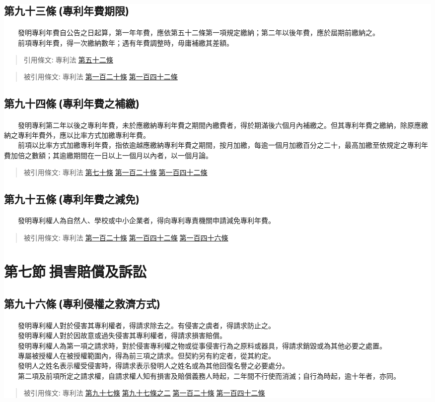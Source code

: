 
第九十三條 (專利年費期限)
-------------------------
　　發明專利年費自公告之日起算，第一年年費，應依第五十二條第一項規定繳納；第二年以後年費，應於屆期前繳納之。  
　　前項專利年費，得一次繳納數年；遇有年費調整時，毋庸補繳其差額。  
> 引用條文: 專利法 [第五十二條](../../經濟貿易/智慧財產/專利法.md#第五十二條-發明專利權之效力)

> 被引用條文: 專利法 [第一百二十條](../../經濟貿易/智慧財產/專利法.md#第一百二十條-新型專利準用之規定) [第一百四十二條](../../經濟貿易/智慧財產/專利法.md#第一百四十二條-準用設計專利之範圍)



第九十四條 (專利年費之補繳)
---------------------------
　　發明專利第二年以後之專利年費，未於應繳納專利年費之期間內繳費者，得於期滿後六個月內補繳之。但其專利年費之繳納，除原應繳納之專利年費外，應以比率方式加繳專利年費。  
　　前項以比率方式加繳專利年費，指依逾越應繳納專利年費之期間，按月加繳，每逾一個月加繳百分之二十，最高加繳至依規定之專利年費加倍之數額；其逾繳期間在一日以上一個月以內者，以一個月論。  
> 被引用條文: 專利法 [第七十條](../../經濟貿易/智慧財產/專利法.md#第七十條-專利權當然消滅之原因) [第一百二十條](../../經濟貿易/智慧財產/專利法.md#第一百二十條-新型專利準用之規定) [第一百四十二條](../../經濟貿易/智慧財產/專利法.md#第一百四十二條-準用設計專利之範圍)



第九十五條 (專利年費之減免)
---------------------------
　　發明專利權人為自然人、學校或中小企業者，得向專利專責機關申請減免專利年費。  
> 被引用條文: 專利法 [第一百二十條](../../經濟貿易/智慧財產/專利法.md#第一百二十條-新型專利準用之規定) [第一百四十二條](../../經濟貿易/智慧財產/專利法.md#第一百四十二條-準用設計專利之範圍) [第一百四十六條](../../經濟貿易/智慧財產/專利法.md#第一百四十六條-規費)



第七節 損害賠償及訴訟
=====================
第九十六條 (專利侵權之救濟方式)
-------------------------------
　　發明專利權人對於侵害其專利權者，得請求除去之。有侵害之虞者，得請求防止之。  
　　發明專利權人對於因故意或過失侵害其專利權者，得請求損害賠償。  
　　發明專利權人為第一項之請求時，對於侵害專利權之物或從事侵害行為之原料或器具，得請求銷毀或為其他必要之處置。  
　　專屬被授權人在被授權範圍內，得為前三項之請求。但契約另有約定者，從其約定。  
　　發明人之姓名表示權受侵害時，得請求表示發明人之姓名或為其他回復名譽之必要處分。  
　　第二項及前項所定之請求權，自請求權人知有損害及賠償義務人時起，二年間不行使而消滅；自行為時起，逾十年者，亦同。  
> 被引用條文: 專利法 [第九十七條](../../經濟貿易/智慧財產/專利法.md#第九十七條-損害賠償計算方式) [第九十七條之二](../../經濟貿易/智慧財產/專利法.md#第九十七條之二) [第一百二十條](../../經濟貿易/智慧財產/專利法.md#第一百二十條-新型專利準用之規定) [第一百四十二條](../../經濟貿易/智慧財產/專利法.md#第一百四十二條-準用設計專利之範圍)



